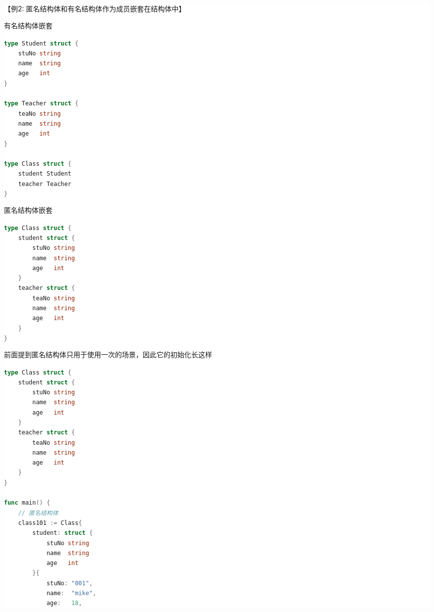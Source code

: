 【例2: 匿名结构体和有名结构体作为成员嵌套在结构体中】

有名结构体嵌套

```go
type Student struct {
	stuNo string
	name  string
	age   int
}

type Teacher struct {
	teaNo string
	name  string
	age   int
}

type Class struct {
	student Student
	teacher Teacher
}
```

匿名结构体嵌套

```go
type Class struct {
	student struct {
		stuNo string
		name  string
		age   int
	}
	teacher struct {
		teaNo string
		name  string
		age   int
	}
}
```

前面提到匿名结构体只用于使用一次的场景，因此它的初始化长这样

```go
type Class struct {
	student struct {
		stuNo string
		name  string
		age   int
	}
	teacher struct {
		teaNo string
		name  string
		age   int
	}
}

func main() {
	// 匿名结构体
	class101 := Class{
		student: struct {
			stuNo string
			name  string
			age   int
		}{
			stuNo: "001",
			name:  "mike",
			age:   18,
```